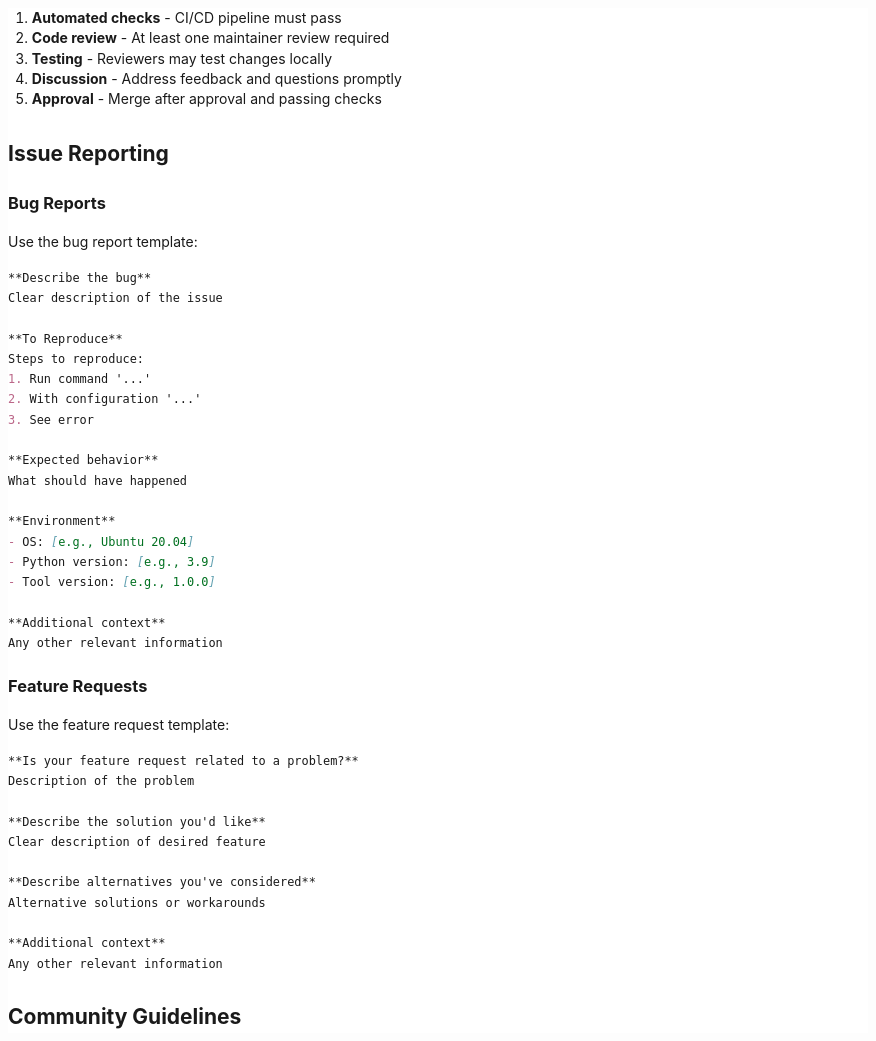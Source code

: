 1. **Automated checks** - CI/CD pipeline must pass
2. **Code review** - At least one maintainer review required
3. **Testing** - Reviewers may test changes locally
4. **Discussion** - Address feedback and questions promptly
5. **Approval** - Merge after approval and passing checks

## Issue Reporting

### Bug Reports

Use the bug report template:

```markdown
**Describe the bug**
Clear description of the issue

**To Reproduce**
Steps to reproduce:
1. Run command '...'
2. With configuration '...'
3. See error

**Expected behavior**
What should have happened

**Environment**
- OS: [e.g., Ubuntu 20.04]
- Python version: [e.g., 3.9]
- Tool version: [e.g., 1.0.0]

**Additional context**
Any other relevant information
```

### Feature Requests

Use the feature request template:

```markdown
**Is your feature request related to a problem?**
Description of the problem

**Describe the solution you'd like**
Clear description of desired feature

**Describe alternatives you've considered**
Alternative solutions or workarounds

**Additional context**
Any other relevant information
```

## Community Guidelines
